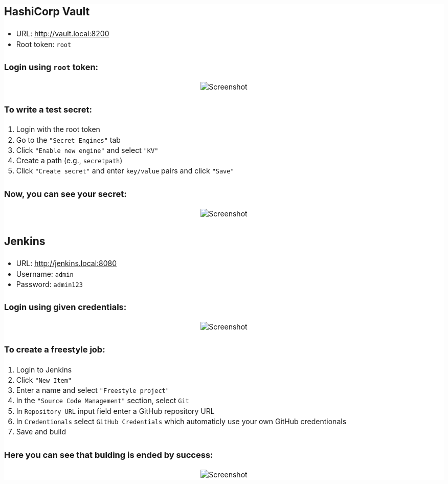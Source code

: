 ## HashiCorp Vault
- URL: http://vault.local:8200
- Root token: `root`

### Login using `root` token:
<p align="center">
  <img src="https://github.com/user-attachments/assets/cdaa0373-5272-45dd-ba06-11e70baa6a2c" alt="Screenshot" width="1000"/>
</p>

### To write a test secret:
1. Login with the root token
2. Go to the `"Secret Engines"` tab
3. Click `"Enable new engine"` and select `"KV"`
4. Create a path (e.g., `secretpath`)
5. Click `"Create secret"` and enter `key/value` pairs and click `"Save"`

### Now, you can see your secret:
<p align="center">
  <img src="https://github.com/user-attachments/assets/dccad032-50a1-487d-9e5a-6b29b651f2f3" alt="Screenshot" width="1000"/>
</p>

## Jenkins
- URL: http://jenkins.local:8080
- Username: `admin`
- Password: `admin123`

### Login using given credentials:
<p align="center">
  <img src="https://github.com/user-attachments/assets/bb248072-bd08-4711-a66d-f4d93c34fc54" alt="Screenshot" width="1000"/>
</p>

### To create a freestyle job:
1. Login to Jenkins
2. Click `"New Item"`
3. Enter a name and select `"Freestyle project"`
4. In the `"Source Code Management"` section, select `Git`
5. In `Repository URL` input field enter a GitHub repository URL
6. In `Credentionals` select `GitHub Credentials` which automaticly use your own GitHub credentionals
7. Save and build

### Here you can see that bulding is ended by success:
<p align="center">
  <img src="https://github.com/user-attachments/assets/9b535aa8-2281-435c-ad51-9243fb88bc4e" alt="Screenshot" width="1000"/>
</p>
